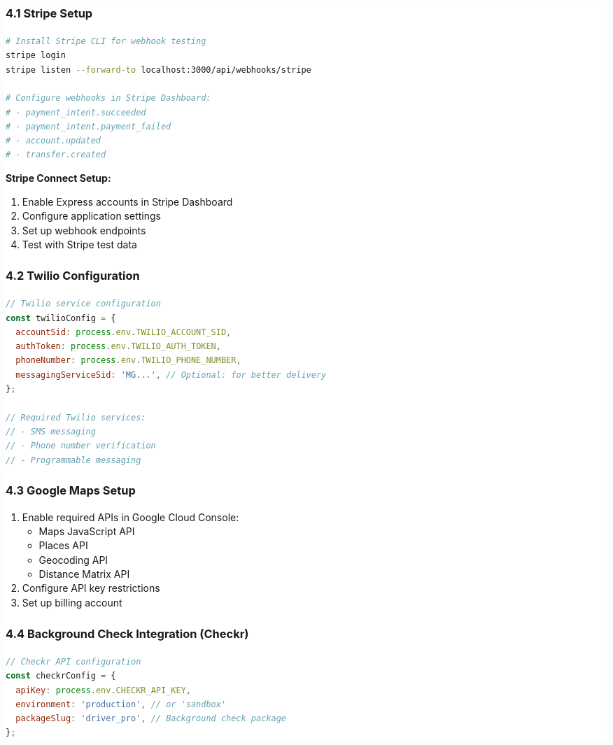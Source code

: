 ### 4.1 Stripe Setup
```bash
# Install Stripe CLI for webhook testing
stripe login
stripe listen --forward-to localhost:3000/api/webhooks/stripe

# Configure webhooks in Stripe Dashboard:
# - payment_intent.succeeded
# - payment_intent.payment_failed
# - account.updated
# - transfer.created
```

**Stripe Connect Setup:**
1. Enable Express accounts in Stripe Dashboard
2. Configure application settings
3. Set up webhook endpoints
4. Test with Stripe test data

### 4.2 Twilio Configuration
```javascript
// Twilio service configuration
const twilioConfig = {
  accountSid: process.env.TWILIO_ACCOUNT_SID,
  authToken: process.env.TWILIO_AUTH_TOKEN,
  phoneNumber: process.env.TWILIO_PHONE_NUMBER,
  messagingServiceSid: 'MG...', // Optional: for better delivery
};

// Required Twilio services:
// - SMS messaging
// - Phone number verification
// - Programmable messaging
```

### 4.3 Google Maps Setup
1. Enable required APIs in Google Cloud Console:
   - Maps JavaScript API
   - Places API
   - Geocoding API
   - Distance Matrix API
2. Configure API key restrictions
3. Set up billing account

### 4.4 Background Check Integration (Checkr)
```javascript
// Checkr API configuration
const checkrConfig = {
  apiKey: process.env.CHECKR_API_KEY,
  environment: 'production', // or 'sandbox'
  packageSlug: 'driver_pro', // Background check package
};
```
